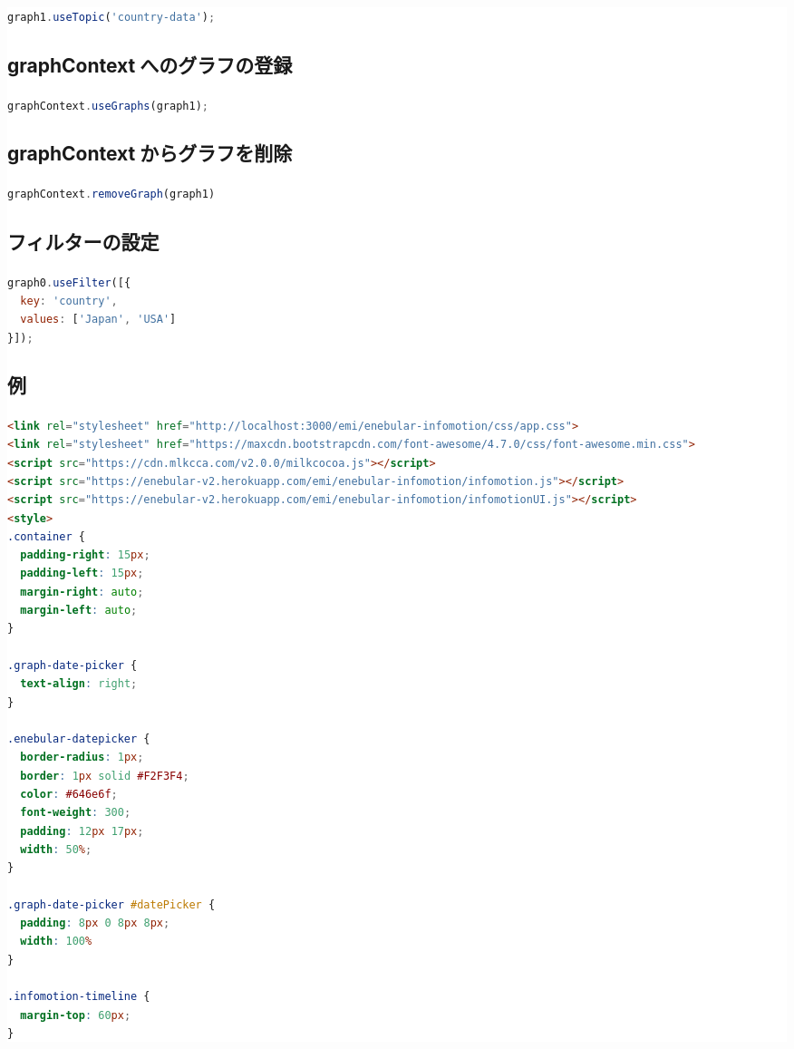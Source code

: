 ```javascript
graph1.useTopic('country-data');
```

## graphContext へのグラフの登録

```javascript
graphContext.useGraphs(graph1);
```

## graphContext からグラフを削除

```javascript
graphContext.removeGraph(graph1)
```

## フィルターの設定

```javascript
graph0.useFilter([{
  key: 'country',
  values: ['Japan', 'USA']
}]);
```

## 例

```html
<link rel="stylesheet" href="http://localhost:3000/emi/enebular-infomotion/css/app.css">
<link rel="stylesheet" href="https://maxcdn.bootstrapcdn.com/font-awesome/4.7.0/css/font-awesome.min.css">
<script src="https://cdn.mlkcca.com/v2.0.0/milkcocoa.js"></script>
<script src="https://enebular-v2.herokuapp.com/emi/enebular-infomotion/infomotion.js"></script>
<script src="https://enebular-v2.herokuapp.com/emi/enebular-infomotion/infomotionUI.js"></script>
<style>
.container {
  padding-right: 15px;
  padding-left: 15px;
  margin-right: auto;
  margin-left: auto;
}

.graph-date-picker {
  text-align: right;
}

.enebular-datepicker {
  border-radius: 1px;
  border: 1px solid #F2F3F4;
  color: #646e6f;
  font-weight: 300;
  padding: 12px 17px;
  width: 50%;
}

.graph-date-picker #datePicker {
  padding: 8px 0 8px 8px;
  width: 100%
}

.infomotion-timeline {
  margin-top: 60px;
}

```